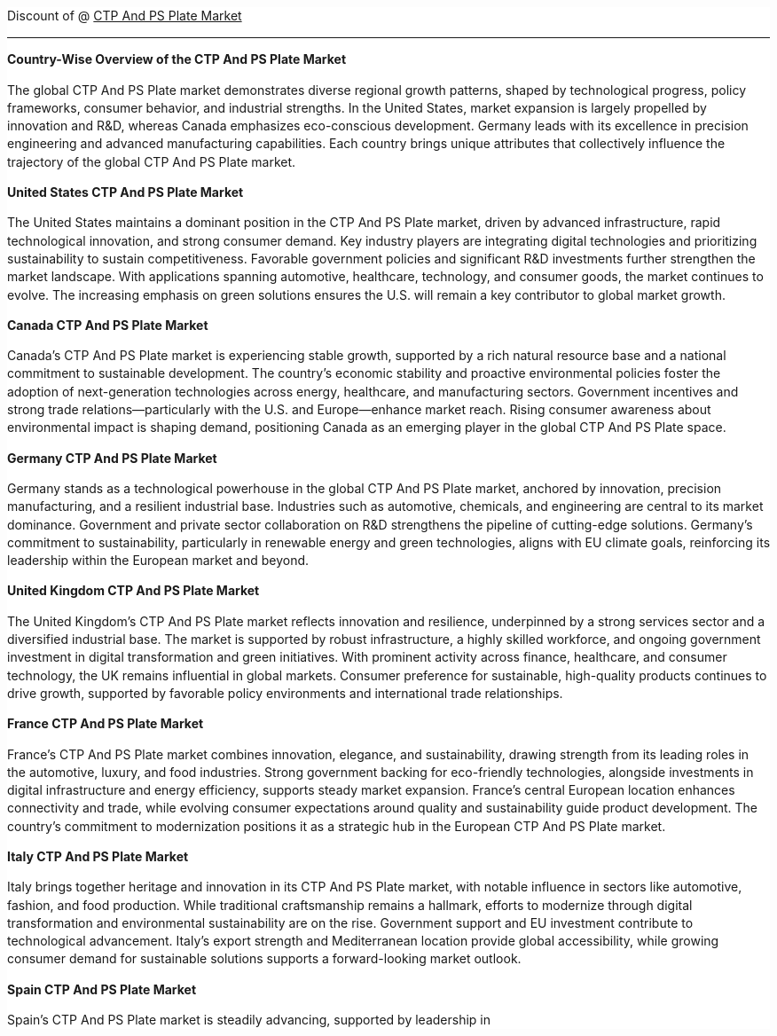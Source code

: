 Discount of @</strong> <a href="https://www.marketresearchintellect.com/ask-for-discount/?rid=1037158&amp;utm_source=Github-April&amp;utm_medium=017">CTP And PS Plate Market</a></p></blockquote><hr /><p class="" data-start="217" data-end="261"><strong data-start="217" data-end="261">Country-Wise Overview of the CTP And PS Plate Market</strong></p><p class="" data-start="263" data-end="774">The global CTP And PS Plate market demonstrates diverse regional growth patterns, shaped by technological progress, policy frameworks, consumer behavior, and industrial strengths. In the United States, market expansion is largely propelled by innovation and R&amp;D, whereas Canada emphasizes eco-conscious development. Germany leads with its excellence in precision engineering and advanced manufacturing capabilities. Each country brings unique attributes that collectively influence the trajectory of the global CTP And PS Plate market.</p><p class="" data-start="776" data-end="1421"><strong data-start="776" data-end="805">United States CTP And PS Plate Market</strong></p><p class="" data-start="776" data-end="1421">The United States maintains a dominant position in the CTP And PS Plate market, driven by advanced infrastructure, rapid technological innovation, and strong consumer demand. Key industry players are integrating digital technologies and prioritizing sustainability to sustain competitiveness. Favorable government policies and significant R&amp;D investments further strengthen the market landscape. With applications spanning automotive, healthcare, technology, and consumer goods, the market continues to evolve. The increasing emphasis on green solutions ensures the U.S. will remain a key contributor to global market growth.</p><p class="" data-start="1423" data-end="2019"><strong data-start="1423" data-end="1445">Canada CTP And PS Plate Market</strong></p><p class="" data-start="1423" data-end="2019">Canada&rsquo;s CTP And PS Plate market is experiencing stable growth, supported by a rich natural resource base and a national commitment to sustainable development. The country&rsquo;s economic stability and proactive environmental policies foster the adoption of next-generation technologies across energy, healthcare, and manufacturing sectors. Government incentives and strong trade relations&mdash;particularly with the U.S. and Europe&mdash;enhance market reach. Rising consumer awareness about environmental impact is shaping demand, positioning Canada as an emerging player in the global CTP And PS Plate space.</p><p class="" data-start="2021" data-end="2591"><strong data-start="2021" data-end="2044">Germany CTP And PS Plate Market</strong></p><p class="" data-start="2021" data-end="2591">Germany stands as a technological powerhouse in the global CTP And PS Plate market, anchored by innovation, precision manufacturing, and a resilient industrial base. Industries such as automotive, chemicals, and engineering are central to its market dominance. Government and private sector collaboration on R&amp;D strengthens the pipeline of cutting-edge solutions. Germany&rsquo;s commitment to sustainability, particularly in renewable energy and green technologies, aligns with EU climate goals, reinforcing its leadership within the European market and beyond.</p><p class="" data-start="2593" data-end="3221"><strong data-start="2593" data-end="2623">United Kingdom CTP And PS Plate Market</strong></p><p class="" data-start="2593" data-end="3221">The United Kingdom&rsquo;s CTP And PS Plate market reflects innovation and resilience, underpinned by a strong services sector and a diversified industrial base. The market is supported by robust infrastructure, a highly skilled workforce, and ongoing government investment in digital transformation and green initiatives. With prominent activity across finance, healthcare, and consumer technology, the UK remains influential in global markets. Consumer preference for sustainable, high-quality products continues to drive growth, supported by favorable policy environments and international trade relationships.</p><p class="" data-start="3223" data-end="3838"><strong data-start="3223" data-end="3245">France CTP And PS Plate Market</strong></p><p class="" data-start="3223" data-end="3838">France&rsquo;s CTP And PS Plate market combines innovation, elegance, and sustainability, drawing strength from its leading roles in the automotive, luxury, and food industries. Strong government backing for eco-friendly technologies, alongside investments in digital infrastructure and energy efficiency, supports steady market expansion. France&rsquo;s central European location enhances connectivity and trade, while evolving consumer expectations around quality and sustainability guide product development. The country&rsquo;s commitment to modernization positions it as a strategic hub in the European CTP And PS Plate market.</p><p class="" data-start="3840" data-end="4422"><strong data-start="3840" data-end="3861">Italy CTP And PS Plate Market</strong></p><p class="" data-start="3840" data-end="4422">Italy brings together heritage and innovation in its CTP And PS Plate market, with notable influence in sectors like automotive, fashion, and food production. While traditional craftsmanship remains a hallmark, efforts to modernize through digital transformation and environmental sustainability are on the rise. Government support and EU investment contribute to technological advancement. Italy&rsquo;s export strength and Mediterranean location provide global accessibility, while growing consumer demand for sustainable solutions supports a forward-looking market outlook.</p><p class="" data-start="4424" data-end="4975"><strong data-start="4424" data-end="4445">Spain CTP And PS Plate Market</strong></p><p class="" data-start="4424" data-end="4975">Spain&rsquo;s CTP And PS Plate market is steadily advancing, supported by leadership in